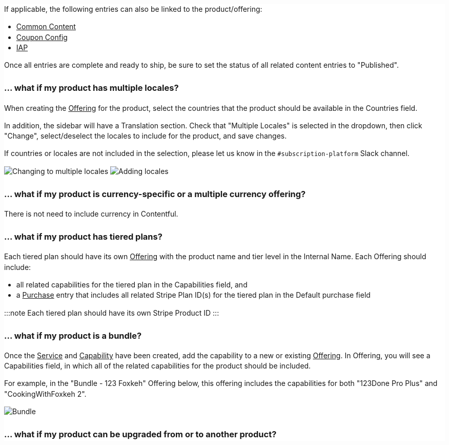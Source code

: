 If applicable, the following entries can also be linked to the product/offering:

- [Common Content](#common-content)
- [Coupon Config](#coupon-config)
- [IAP](#iap)

Once all entries are complete and ready to ship, be sure to set the status of all related content entries to "Published".

### ... what if my product has multiple locales?

When creating the [Offering](#offering) for the product, select the countries that the product should be available in the Countries field.

In addition, the sidebar will have a Translation section. Check that "Multiple Locales" is selected in the dropdown, then click "Change", select/deselect the locales to include for the product, and save changes.

If countries or locales are not included in the selection, please let us know in the `#subscription-platform` Slack channel.

<img src={contentfulSingleLocale} alt="Changing to multiple locales" width="400" />
<img src={contentfulLocales} alt="Adding locales" width="400" />

### ... what if my product is currency-specific or a multiple currency offering?

There is not need to include currency in Contentful.

### ... what if my product has tiered plans?

Each tiered plan should have its own [Offering](#offering) with the product name and tier level in the Internal Name. Each Offering should include:

- all related capabilities for the tiered plan in the Capabilities field, and
- a [Purchase](#purchase) entry that includes all related Stripe Plan ID(s) for the tiered plan in the Default purchase field

:::note Each tiered plan should have its own Stripe Product ID
:::

### ... what if my product is a bundle?

Once the [Service](#service) and [Capability](#capability) have been created, add the capability to a new or existing [Offering](#offering). In Offering, you will see a Capabilities field, in which all of the related capabilities for the product should be included.

For example, in the "Bundle - 123 Foxkeh" Offering below, this offering includes the capabilities for both "123Done Pro Plus" and "CookingWithFoxkeh 2".

<img src={contentfulBundle} alt="Bundle" width="500" />

### ... what if my product can be upgraded from or to another product?
